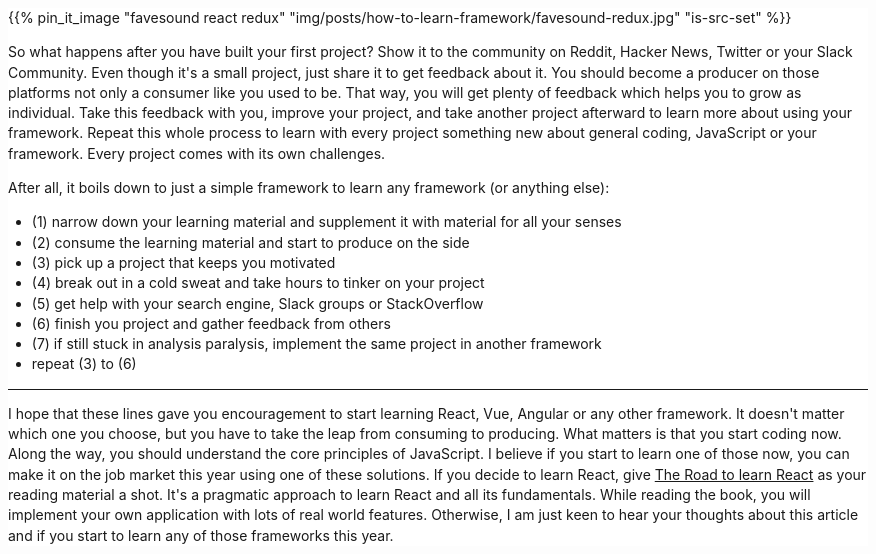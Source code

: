 {{% pin_it_image "favesound react redux" "img/posts/how-to-learn-framework/favesound-redux.jpg" "is-src-set" %}}

So what happens after you have built your first project? Show it to the community on Reddit, Hacker News, Twitter or your Slack Community. Even though it's a small project, just share it to get feedback about it. You should become a producer on those platforms not only a consumer like you used to be. That way, you will get plenty of feedback which helps you to grow as individual. Take this feedback with you, improve your project, and take another project afterward to learn more about using your framework. Repeat this whole process to learn with every project something new about general coding, JavaScript or your framework. Every project comes with its own challenges.

After all, it boils down to just a simple framework to learn any framework (or anything else):

* (1) narrow down your learning material and supplement it with material for all your senses
* (2) consume the learning material and start to produce on the side
* (3) pick up a project that keeps you motivated
* (4) break out in a cold sweat and take hours to tinker on your project
* (5) get help with your search engine, Slack groups or StackOverflow
* (6) finish you project and gather feedback from others
* (7) if still stuck in analysis paralysis, implement the same project in another framework
* repeat (3) to (6)

<hr class="section-divider">

I hope that these lines gave you encouragement to start learning React, Vue, Angular or any other framework. It doesn't matter which one you choose, but you have to take the leap from consuming to producing. What matters is that you start coding now. Along the way, you should understand the core principles of JavaScript. I believe if you start to learn one of those now, you can make it on the job market this year using one of these solutions. If you decide to learn React, give [The Road to learn React](https://www.robinwieruch.de/the-road-to-learn-react/) as your reading material a shot. It's a pragmatic approach to learn React and all its fundamentals. While reading the book, you will implement your own application with lots of real world features. Otherwise, I am just keen to hear your thoughts about this article and if you start to learn any of those frameworks this year.

